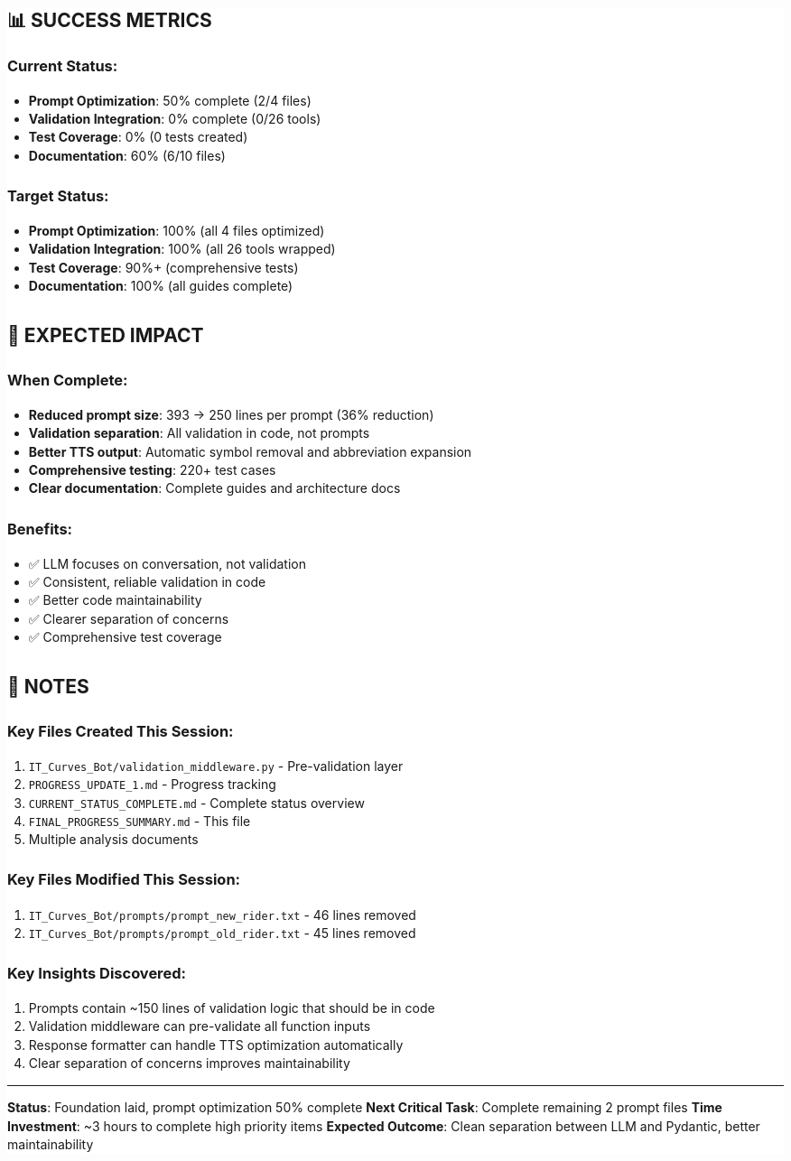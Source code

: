 ## 📊 SUCCESS METRICS

### Current Status:
- **Prompt Optimization**: 50% complete (2/4 files)
- **Validation Integration**: 0% complete (0/26 tools)
- **Test Coverage**: 0% (0 tests created)
- **Documentation**: 60% (6/10 files)

### Target Status:
- **Prompt Optimization**: 100% (all 4 files optimized)
- **Validation Integration**: 100% (all 26 tools wrapped)
- **Test Coverage**: 90%+ (comprehensive tests)
- **Documentation**: 100% (all guides complete)

## 🚀 EXPECTED IMPACT

### When Complete:
- **Reduced prompt size**: 393 → 250 lines per prompt (36% reduction)
- **Validation separation**: All validation in code, not prompts
- **Better TTS output**: Automatic symbol removal and abbreviation expansion
- **Comprehensive testing**: 220+ test cases
- **Clear documentation**: Complete guides and architecture docs

### Benefits:
- ✅ LLM focuses on conversation, not validation
- ✅ Consistent, reliable validation in code
- ✅ Better code maintainability
- ✅ Clearer separation of concerns
- ✅ Comprehensive test coverage

## 📝 NOTES

### Key Files Created This Session:
1. `IT_Curves_Bot/validation_middleware.py` - Pre-validation layer
2. `PROGRESS_UPDATE_1.md` - Progress tracking
3. `CURRENT_STATUS_COMPLETE.md` - Complete status overview
4. `FINAL_PROGRESS_SUMMARY.md` - This file
5. Multiple analysis documents

### Key Files Modified This Session:
1. `IT_Curves_Bot/prompts/prompt_new_rider.txt` - 46 lines removed
2. `IT_Curves_Bot/prompts/prompt_old_rider.txt` - 45 lines removed

### Key Insights Discovered:
1. Prompts contain ~150 lines of validation logic that should be in code
2. Validation middleware can pre-validate all function inputs
3. Response formatter can handle TTS optimization automatically
4. Clear separation of concerns improves maintainability

---

**Status**: Foundation laid, prompt optimization 50% complete
**Next Critical Task**: Complete remaining 2 prompt files
**Time Investment**: ~3 hours to complete high priority items
**Expected Outcome**: Clean separation between LLM and Pydantic, better maintainability

